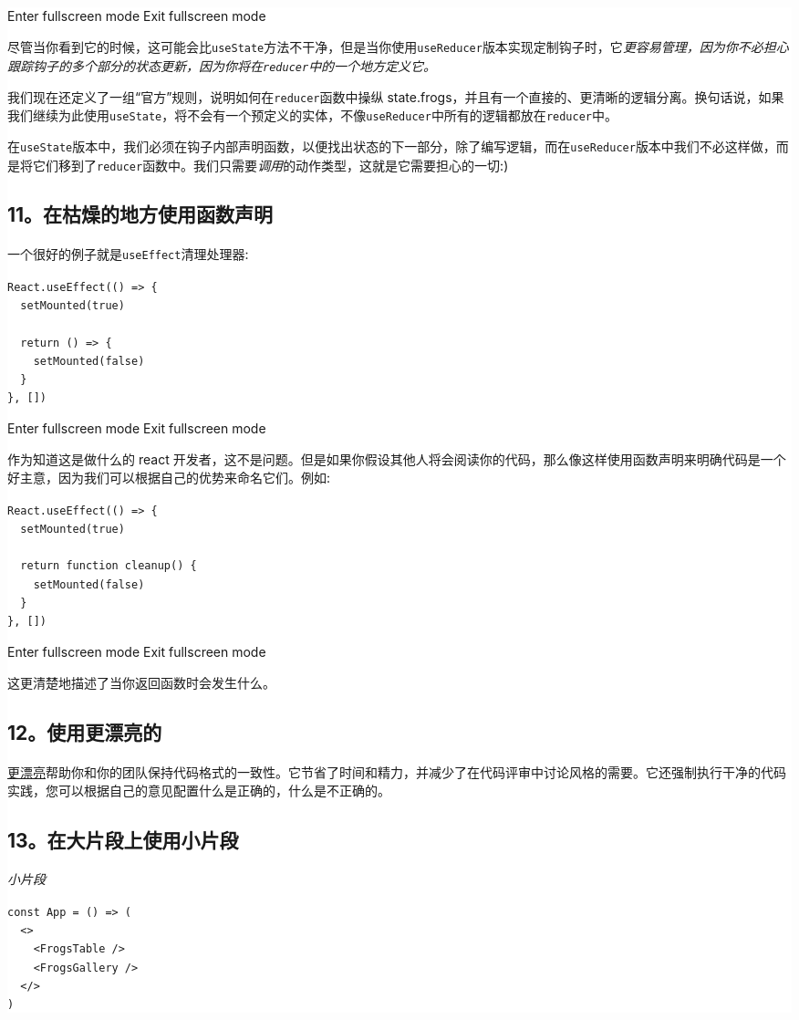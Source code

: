 Enter fullscreen mode Exit fullscreen mode

尽管当你看到它的时候，这可能会比`useState`方法不干净，但是当你使用`useReducer`版本实现定制钩子时，它*更容易管理，因为你不必担心跟踪钩子的多个部分的状态更新，因为你将在`reducer`中的一个地方定义它。*

我们现在还定义了一组“官方”规则，说明如何在`reducer`函数中操纵 state.frogs，并且有一个直接的、更清晰的逻辑分离。换句话说，如果我们继续为此使用`useState`，将不会有一个预定义的实体，不像`useReducer`中所有的逻辑都放在`reducer`中。

在`useState`版本中，我们必须在钩子内部声明函数，以便找出状态的下一部分，除了编写逻辑，而在`useReducer`版本中我们不必这样做，而是将它们移到了`reducer`函数中。我们只需要*调用*的动作类型，这就是它需要担心的一切:)

## 11。在枯燥的地方使用函数声明

一个很好的例子就是`useEffect`清理处理器:

```
React.useEffect(() => {
  setMounted(true)

  return () => {
    setMounted(false)
  }
}, []) 
```

Enter fullscreen mode Exit fullscreen mode

作为知道这是做什么的 react 开发者，这不是问题。但是如果你假设其他人将会阅读你的代码，那么像这样使用函数声明来明确代码是一个好主意，因为我们可以根据自己的优势来命名它们。例如:

```
React.useEffect(() => {
  setMounted(true)

  return function cleanup() {
    setMounted(false)
  }
}, []) 
```

Enter fullscreen mode Exit fullscreen mode

这更清楚地描述了当你返回函数时会发生什么。

## 12。使用更漂亮的

[更漂亮](https://prettier.io/)帮助你和你的团队保持代码格式的一致性。它节省了时间和精力，并减少了在代码评审中讨论风格的需要。它还强制执行干净的代码实践，您可以根据自己的意见配置什么是正确的，什么是不正确的。

## 13。在大片段上使用小片段

*小片段*

```
const App = () => (
  <>
    <FrogsTable />
    <FrogsGallery />
  </>
) 
```
